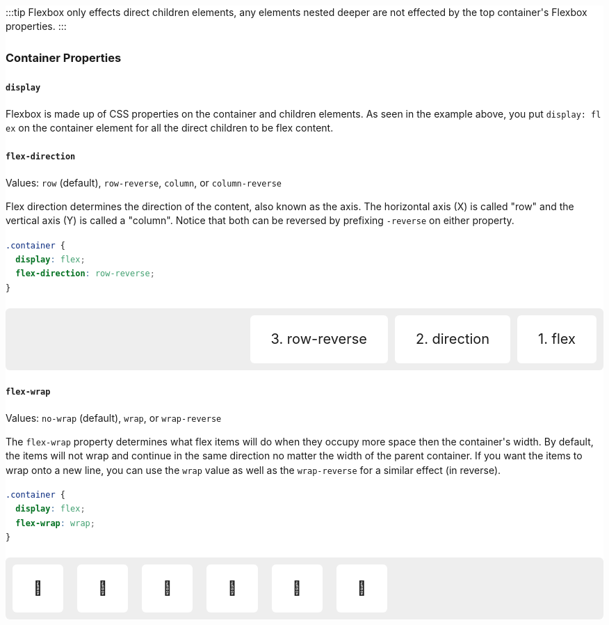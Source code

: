 :::tip
Flexbox only effects direct children elements, any elements nested deeper are not effected by the top container's Flexbox properties.
:::

### Container Properties

#### `display`

Flexbox is made up of CSS properties on the container and children elements. As seen in the example above, you put `display: flex` on the container element for all the direct children to be flex content.

#### `flex-direction`

Values: `row` (default), `row-reverse`, `column`, or `column-reverse`

Flex direction determines the direction of the content, also known as the axis. The horizontal axis (X) is called "row" and the vertical axis (Y) is called a "column". Notice that both can be reversed by prefixing `-reverse` on either property.

```css
.container {
  display: flex;
  flex-direction: row-reverse;
}
```

<div class="container" style="display:flex; background-color: #eee; margin: 20px 0; border-radius: 6px; flex-direction: row-reverse;">
  <div style="background-color: #fff; margin: 10px 10px 10px 0; padding: 20px 30px; font-size: 20px; border-radius: 6px;">1. flex</div>
  <div style="background-color: #fff; margin: 10px 10px 10px 0; padding: 20px 30px; font-size: 20px; border-radius: 6px;">2. direction</div>
  <div style="background-color: #fff; margin: 10px 10px 10px 0; padding: 20px 30px; font-size: 20px; border-radius: 6px;">3. row-reverse</div>
</div>

#### `flex-wrap`

Values: `no-wrap` (default), `wrap`, or `wrap-reverse`

The `flex-wrap` property determines what flex items will do when they occupy more space then the container's width. By default, the items will not wrap and continue in the same direction no matter the width of the parent container. If you want the items to wrap onto a new line, you can use the `wrap` value as well as the `wrap-reverse` for a similar effect (in reverse).

```css
.container {
  display: flex;
  flex-wrap: wrap;
}
```

<div class="container" style="display:flex; flex-wrap: wrap; background-color: #eee; margin: 20px 0; border-radius: 6px;">
  <div style="background-color: #fff; margin: 10px; padding: 20px 30px; font-size: 20px; border-radius: 6px;">🍬</div>
  <div style="background-color: #fff; margin: 10px; padding: 20px 30px; font-size: 20px; border-radius: 6px;">🍬</div>
  <div style="background-color: #fff; margin: 10px; padding: 20px 30px; font-size: 20px; border-radius: 6px;">🍬</div>
  <div style="background-color: #fff; margin: 10px; padding: 20px 30px; font-size: 20px; border-radius: 6px;">🍬</div>
  <div style="background-color: #fff; margin: 10px; padding: 20px 30px; font-size: 20px; border-radius: 6px;">🍬</div>
  <div style="background-color: #fff; margin: 10px; padding: 20px 30px; font-size: 20px; border-radius: 6px;">🍬</div>